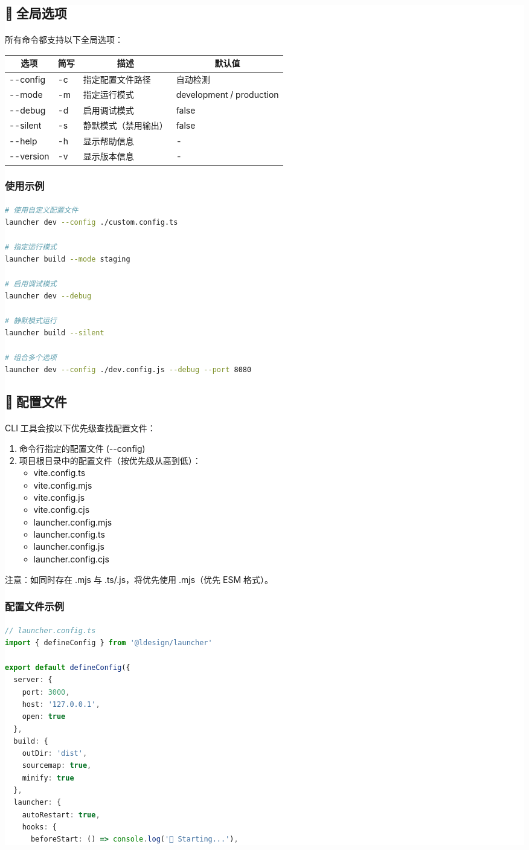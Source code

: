 ## 🔧 全局选项

所有命令都支持以下全局选项：

| 选项 | 简写 | 描述 | 默认值 |
|------|------|------|--------|
| --config | -c | 指定配置文件路径 | 自动检测 |
| --mode | -m | 指定运行模式 | development / production |
| --debug | -d | 启用调试模式 | false |
| --silent | -s | 静默模式（禁用输出） | false |
| --help | -h | 显示帮助信息 | - |
| --version | -v | 显示版本信息 | - |

### 使用示例

```bash
# 使用自定义配置文件
launcher dev --config ./custom.config.ts

# 指定运行模式
launcher build --mode staging

# 启用调试模式
launcher dev --debug

# 静默模式运行
launcher build --silent

# 组合多个选项
launcher dev --config ./dev.config.js --debug --port 8080
```

## 📁 配置文件

CLI 工具会按以下优先级查找配置文件：

1. 命令行指定的配置文件 (--config)
2. 项目根目录中的配置文件（按优先级从高到低）：
   - vite.config.ts
   - vite.config.mjs
   - vite.config.js
   - vite.config.cjs
   - launcher.config.mjs
   - launcher.config.ts
   - launcher.config.js
   - launcher.config.cjs

注意：如同时存在 .mjs 与 .ts/.js，将优先使用 .mjs（优先 ESM 格式）。

### 配置文件示例

```typescript
// launcher.config.ts
import { defineConfig } from '@ldesign/launcher'

export default defineConfig({
  server: {
    port: 3000,
    host: '127.0.0.1',
    open: true
  },
  build: {
    outDir: 'dist',
    sourcemap: true,
    minify: true
  },
  launcher: {
    autoRestart: true,
    hooks: {
      beforeStart: () => console.log('🚀 Starting...'),
```